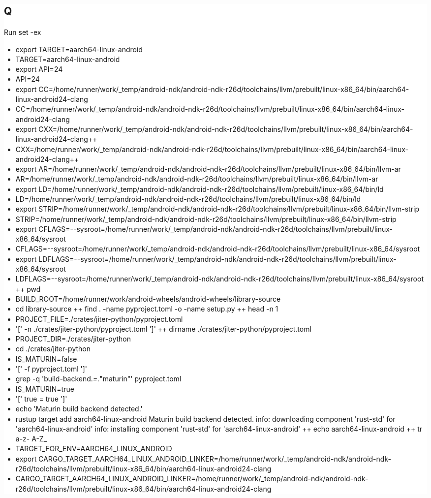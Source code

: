## Q

Run set -ex
+ export TARGET=aarch64-linux-android
+ TARGET=aarch64-linux-android
+ export API=24
+ API=24
+ export CC=/home/runner/work/_temp/android-ndk/android-ndk-r26d/toolchains/llvm/prebuilt/linux-x86_64/bin/aarch64-linux-android24-clang
+ CC=/home/runner/work/_temp/android-ndk/android-ndk-r26d/toolchains/llvm/prebuilt/linux-x86_64/bin/aarch64-linux-android24-clang
+ export CXX=/home/runner/work/_temp/android-ndk/android-ndk-r26d/toolchains/llvm/prebuilt/linux-x86_64/bin/aarch64-linux-android24-clang++
+ CXX=/home/runner/work/_temp/android-ndk/android-ndk-r26d/toolchains/llvm/prebuilt/linux-x86_64/bin/aarch64-linux-android24-clang++
+ export AR=/home/runner/work/_temp/android-ndk/android-ndk-r26d/toolchains/llvm/prebuilt/linux-x86_64/bin/llvm-ar
+ AR=/home/runner/work/_temp/android-ndk/android-ndk-r26d/toolchains/llvm/prebuilt/linux-x86_64/bin/llvm-ar
+ export LD=/home/runner/work/_temp/android-ndk/android-ndk-r26d/toolchains/llvm/prebuilt/linux-x86_64/bin/ld
+ LD=/home/runner/work/_temp/android-ndk/android-ndk-r26d/toolchains/llvm/prebuilt/linux-x86_64/bin/ld
+ export STRIP=/home/runner/work/_temp/android-ndk/android-ndk-r26d/toolchains/llvm/prebuilt/linux-x86_64/bin/llvm-strip
+ STRIP=/home/runner/work/_temp/android-ndk/android-ndk-r26d/toolchains/llvm/prebuilt/linux-x86_64/bin/llvm-strip
+ export CFLAGS=--sysroot=/home/runner/work/_temp/android-ndk/android-ndk-r26d/toolchains/llvm/prebuilt/linux-x86_64/sysroot
+ CFLAGS=--sysroot=/home/runner/work/_temp/android-ndk/android-ndk-r26d/toolchains/llvm/prebuilt/linux-x86_64/sysroot
+ export LDFLAGS=--sysroot=/home/runner/work/_temp/android-ndk/android-ndk-r26d/toolchains/llvm/prebuilt/linux-x86_64/sysroot
+ LDFLAGS=--sysroot=/home/runner/work/_temp/android-ndk/android-ndk-r26d/toolchains/llvm/prebuilt/linux-x86_64/sysroot
++ pwd
+ BUILD_ROOT=/home/runner/work/android-wheels/android-wheels/library-source
+ cd library-source
++ find . -name pyproject.toml -o -name setup.py
++ head -n 1
+ PROJECT_FILE=./crates/jiter-python/pyproject.toml
+ '[' -n ./crates/jiter-python/pyproject.toml ']'
++ dirname ./crates/jiter-python/pyproject.toml
+ PROJECT_DIR=./crates/jiter-python
+ cd ./crates/jiter-python
+ IS_MATURIN=false
+ '[' -f pyproject.toml ']'
+ grep -q 'build-backend.*=.*"maturin"' pyproject.toml
+ IS_MATURIN=true
+ '[' true = true ']'
+ echo 'Maturin build backend detected.'
+ rustup target add aarch64-linux-android
Maturin build backend detected.
info: downloading component 'rust-std' for 'aarch64-linux-android'
info: installing component 'rust-std' for 'aarch64-linux-android'
++ echo aarch64-linux-android
++ tr a-z- A-Z_
+ TARGET_FOR_ENV=AARCH64_LINUX_ANDROID
+ export CARGO_TARGET_AARCH64_LINUX_ANDROID_LINKER=/home/runner/work/_temp/android-ndk/android-ndk-r26d/toolchains/llvm/prebuilt/linux-x86_64/bin/aarch64-linux-android24-clang
+ CARGO_TARGET_AARCH64_LINUX_ANDROID_LINKER=/home/runner/work/_temp/android-ndk/android-ndk-r26d/toolchains/llvm/prebuilt/linux-x86_64/bin/aarch64-linux-android24-clang